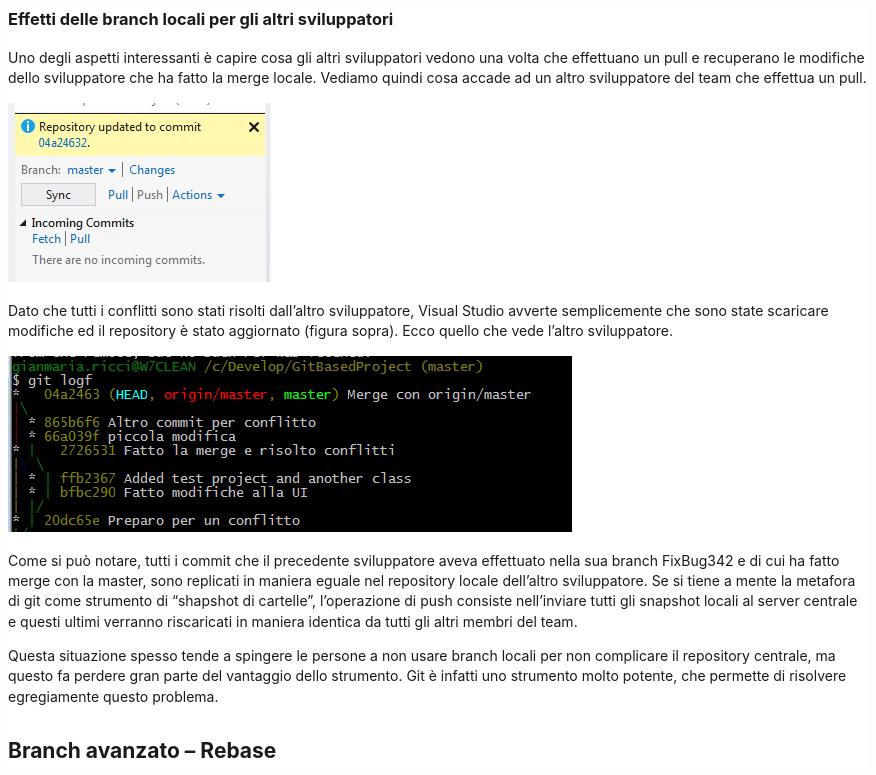 
### Effetti delle branch locali per gli altri sviluppatori

Uno degli aspetti interessanti è capire cosa gli altri sviluppatori
vedono una volta che effettuano un pull e recuperano le modifiche dello
sviluppatore che ha fatto la merge locale. Vediamo quindi cosa accade ad
un altro sviluppatore del team che effettua un pull.

![](./img/Gestione-Branch-in-Git-e-VS/image23.png)


Dato che tutti i conflitti sono stati risolti dall’altro sviluppatore,
Visual Studio avverte semplicemente che sono state scaricare modifiche
ed il repository è stato aggiornato (figura sopra). Ecco quello che vede
l’altro sviluppatore.

![](./img/Gestione-Branch-in-Git-e-VS/image24.png)


Come si può notare, tutti i commit che il precedente sviluppatore aveva
effettuato nella sua branch FixBug342 e di cui ha fatto merge con la
master, sono replicati in maniera eguale nel repository locale
dell’altro sviluppatore. Se si tiene a mente la metafora di git come
strumento di “shapshot di cartelle”, l’operazione di push consiste
nell’inviare tutti gli snapshot locali al server centrale e questi
ultimi verranno riscaricati in maniera identica da tutti gli altri
membri del team.

Questa situazione spesso tende a spingere le persone a non usare branch
locali per non complicare il repository centrale, ma questo fa perdere
gran parte del vantaggio dello strumento. Git è infatti uno strumento
molto potente, che permette di risolvere egregiamente questo problema.

Branch avanzato – Rebase
------------------------
